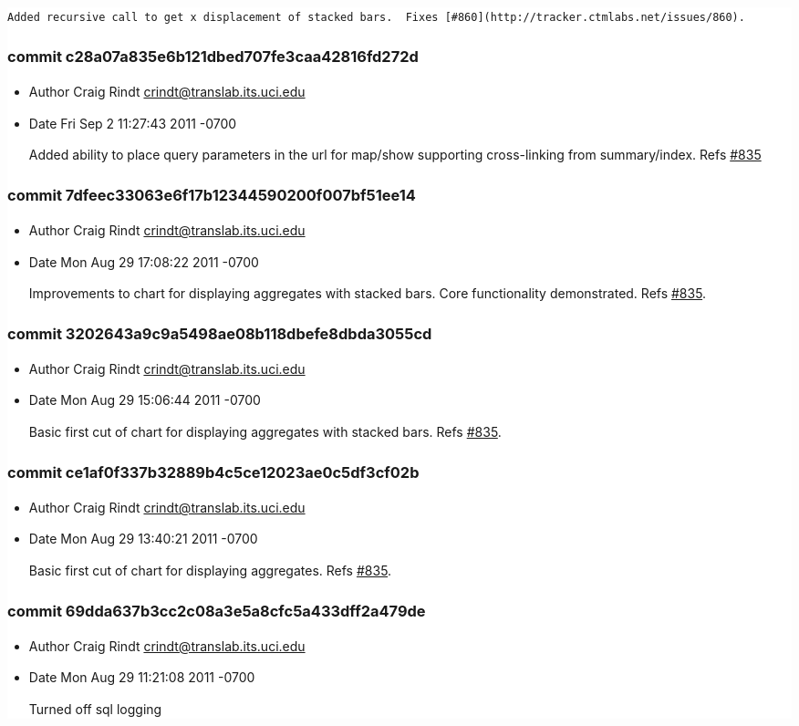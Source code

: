     Added recursive call to get x displacement of stacked bars.  Fixes [#860](http://tracker.ctmlabs.net/issues/860).

### commit c28a07a835e6b121dbed707fe3caa42816fd272d
* Author Craig Rindt <crindt@translab.its.uci.edu>
* Date   Fri Sep 2 11:27:43 2011 -0700

    Added ability to place query parameters in the url for map/show supporting cross-linking from summary/index.  Refs [#835](http://tracker.ctmlabs.net/issues/835)

### commit 7dfeec33063e6f17b12344590200f007bf51ee14
* Author Craig Rindt <crindt@translab.its.uci.edu>
* Date   Mon Aug 29 17:08:22 2011 -0700

    Improvements to chart for displaying aggregates with stacked bars.  Core functionality demonstrated. Refs [#835](http://tracker.ctmlabs.net/issues/835).

### commit 3202643a9c9a5498ae08b118dbefe8dbda3055cd
* Author Craig Rindt <crindt@translab.its.uci.edu>
* Date   Mon Aug 29 15:06:44 2011 -0700

    Basic first cut of chart for displaying aggregates with stacked bars.  Refs [#835](http://tracker.ctmlabs.net/issues/835).

### commit ce1af0f337b32889b4c5ce12023ae0c5df3cf02b
* Author Craig Rindt <crindt@translab.its.uci.edu>
* Date   Mon Aug 29 13:40:21 2011 -0700

    Basic first cut of chart for displaying aggregates.  Refs [#835](http://tracker.ctmlabs.net/issues/835).

### commit 69dda637b3cc2c08a3e5a8cfc5a433dff2a479de
* Author Craig Rindt <crindt@translab.its.uci.edu>
* Date   Mon Aug 29 11:21:08 2011 -0700

    Turned off sql logging
